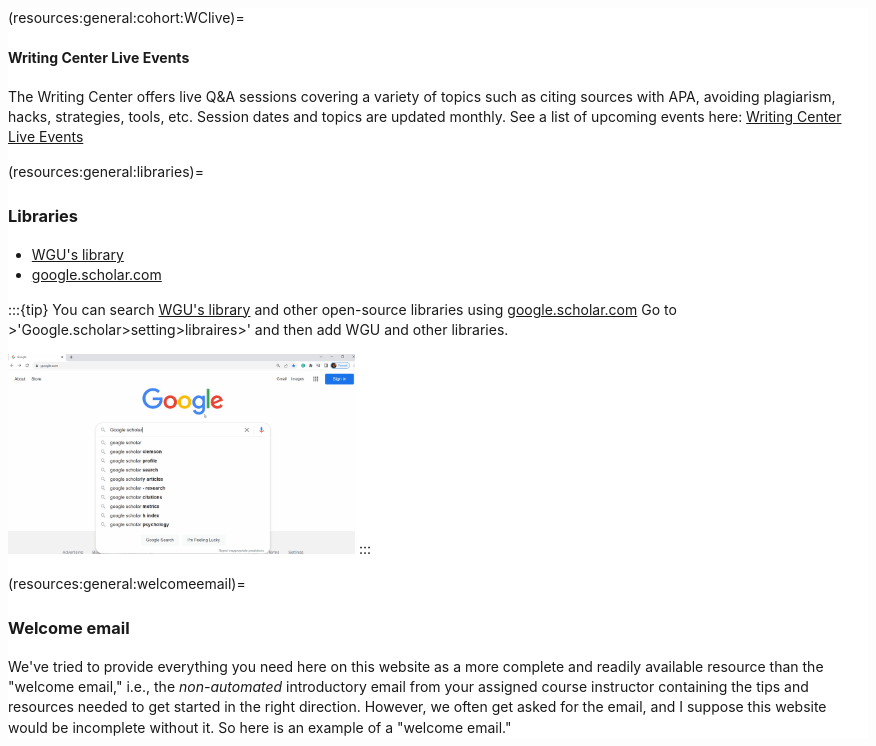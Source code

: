 (resources:general:cohort:WClive)=

#### Writing Center Live Events

The Writing Center offers live Q&A sessions covering a variety of topics such as citing sources with APA, avoiding plagiarism, hacks, strategies, tools, etc. Session dates and topics are updated monthly. See a list of upcoming events here: [Writing Center Live Events](https://cm.wgu.edu/t5/Writing-Center-Knowledge-Base/Writing-Center-Live-Events/ta-p/36860)

(resources:general:libraries)=

### Libraries

- [WGU's library](https://wgu.libguides.com/friendly.php?s=library)
- [google.scholar.com](https://scholar.google.com/) 

:::{tip}
You can search [WGU's library](https://wgu.libguides.com/friendly.php?s=library) and other open-source libraries using [google.scholar.com](https://scholar.google.com/) Go to >'Google.scholar>setting>libraires>' and then add WGU and other libraries.

<img src="./_images/google_scholar_demo.gif" height="200px" alt = "short moive demonstraiting how to use google.scholar.com." />
:::

(resources:general:welcomeemail)=
### Welcome email

We've tried to provide everything you need here on this website as a more complete and readily available resource than the "welcome email," i.e., the *non-automated* introductory email from your assigned course instructor containing the tips and resources needed to get started in the right direction. However, we often get asked for the email, and I suppose this website would be incomplete without it. So here is an example of a "welcome email."
